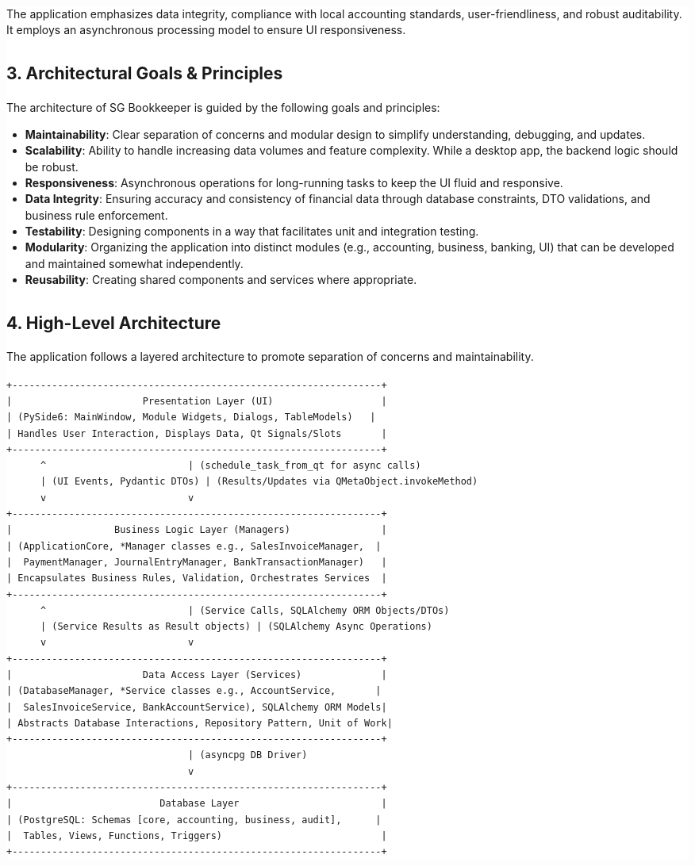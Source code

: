 The application emphasizes data integrity, compliance with local accounting standards, user-friendliness, and robust auditability. It employs an asynchronous processing model to ensure UI responsiveness.

## 3. Architectural Goals & Principles
The architecture of SG Bookkeeper is guided by the following goals and principles:
*   **Maintainability**: Clear separation of concerns and modular design to simplify understanding, debugging, and updates.
*   **Scalability**: Ability to handle increasing data volumes and feature complexity. While a desktop app, the backend logic should be robust.
*   **Responsiveness**: Asynchronous operations for long-running tasks to keep the UI fluid and responsive.
*   **Data Integrity**: Ensuring accuracy and consistency of financial data through database constraints, DTO validations, and business rule enforcement.
*   **Testability**: Designing components in a way that facilitates unit and integration testing.
*   **Modularity**: Organizing the application into distinct modules (e.g., accounting, business, banking, UI) that can be developed and maintained somewhat independently.
*   **Reusability**: Creating shared components and services where appropriate.

## 4. High-Level Architecture

The application follows a layered architecture to promote separation of concerns and maintainability.

```
+-----------------------------------------------------------------+
|                       Presentation Layer (UI)                   |
| (PySide6: MainWindow, Module Widgets, Dialogs, TableModels)   |
| Handles User Interaction, Displays Data, Qt Signals/Slots       |
+-----------------------------------------------------------------+
      ^                         | (schedule_task_from_qt for async calls)
      | (UI Events, Pydantic DTOs) | (Results/Updates via QMetaObject.invokeMethod)
      v                         v
+-----------------------------------------------------------------+
|                  Business Logic Layer (Managers)                |
| (ApplicationCore, *Manager classes e.g., SalesInvoiceManager,  |
|  PaymentManager, JournalEntryManager, BankTransactionManager)   |
| Encapsulates Business Rules, Validation, Orchestrates Services  |
+-----------------------------------------------------------------+
      ^                         | (Service Calls, SQLAlchemy ORM Objects/DTOs)
      | (Service Results as Result objects) | (SQLAlchemy Async Operations)
      v                         v
+-----------------------------------------------------------------+
|                       Data Access Layer (Services)              |
| (DatabaseManager, *Service classes e.g., AccountService,       |
|  SalesInvoiceService, BankAccountService), SQLAlchemy ORM Models|
| Abstracts Database Interactions, Repository Pattern, Unit of Work|
+-----------------------------------------------------------------+
                                | (asyncpg DB Driver)
                                v
+-----------------------------------------------------------------+
|                          Database Layer                         |
| (PostgreSQL: Schemas [core, accounting, business, audit],      |
|  Tables, Views, Functions, Triggers)                            |
+-----------------------------------------------------------------+
```
